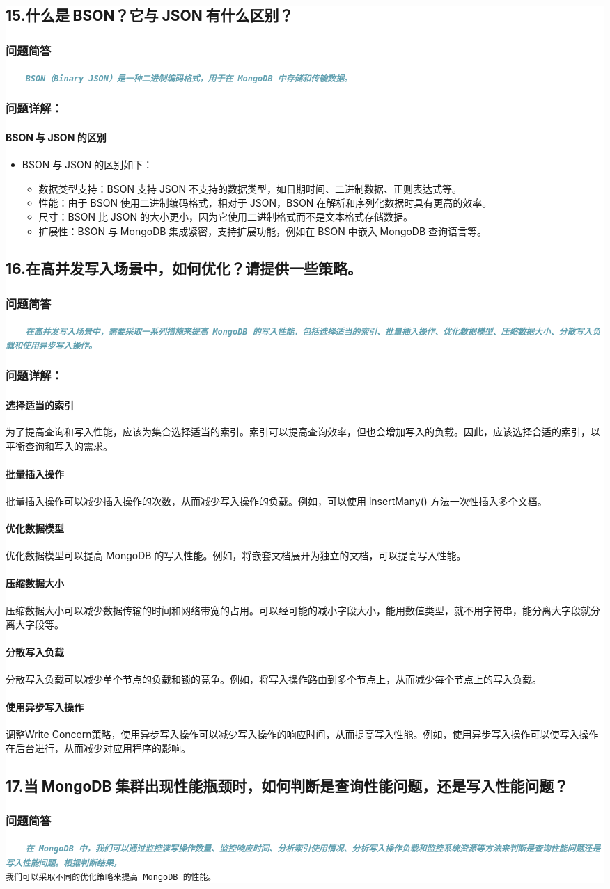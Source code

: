 ## 15.什么是 BSON？它与 JSON 有什么区别？

### 问题简答
```markdown
    BSON（Binary JSON）是一种二进制编码格式，用于在 MongoDB 中存储和传输数据。
```

### 问题详解：
#### BSON 与 JSON 的区别
- BSON 与 JSON 的区别如下：

    - 数据类型支持：BSON 支持 JSON 不支持的数据类型，如日期时间、二进制数据、正则表达式等。
    - 性能：由于 BSON 使用二进制编码格式，相对于 JSON，BSON 在解析和序列化数据时具有更高的效率。
    - 尺寸：BSON 比 JSON 的大小更小，因为它使用二进制格式而不是文本格式存储数据。
    - 扩展性：BSON 与 MongoDB 集成紧密，支持扩展功能，例如在 BSON 中嵌入 MongoDB 查询语言等。

## 16.在高并发写入场景中，如何优化？请提供一些策略。

### 问题简答
```markdown
    在高并发写入场景中，需要采取一系列措施来提高 MongoDB 的写入性能，包括选择适当的索引、批量插入操作、优化数据模型、压缩数据大小、分散写入负载和使用异步写入操作。
```

### 问题详解：
#### 选择适当的索引
为了提高查询和写入性能，应该为集合选择适当的索引。索引可以提高查询效率，但也会增加写入的负载。因此，应该选择合适的索引，以平衡查询和写入的需求。

#### 批量插入操作
批量插入操作可以减少插入操作的次数，从而减少写入操作的负载。例如，可以使用 insertMany() 方法一次性插入多个文档。

#### 优化数据模型
优化数据模型可以提高 MongoDB 的写入性能。例如，将嵌套文档展开为独立的文档，可以提高写入性能。

#### 压缩数据大小
压缩数据大小可以减少数据传输的时间和网络带宽的占用。可以经可能的减小字段大小，能用数值类型，就不用字符串，能分离大字段就分离大字段等。

#### 分散写入负载
分散写入负载可以减少单个节点的负载和锁的竞争。例如，将写入操作路由到多个节点上，从而减少每个节点上的写入负载。

#### 使用异步写入操作
调整Write Concern策略，使用异步写入操作可以减少写入操作的响应时间，从而提高写入性能。例如，使用异步写入操作可以使写入操作在后台进行，从而减少对应用程序的影响。

## 17.当 MongoDB 集群出现性能瓶颈时，如何判断是查询性能问题，还是写入性能问题？

### 问题简答
```markdown
    在 MongoDB 中，我们可以通过监控读写操作数量、监控响应时间、分析索引使用情况、分析写入操作负载和监控系统资源等方法来判断是查询性能问题还是写入性能问题。根据判断结果，
我们可以采取不同的优化策略来提高 MongoDB 的性能。
```
